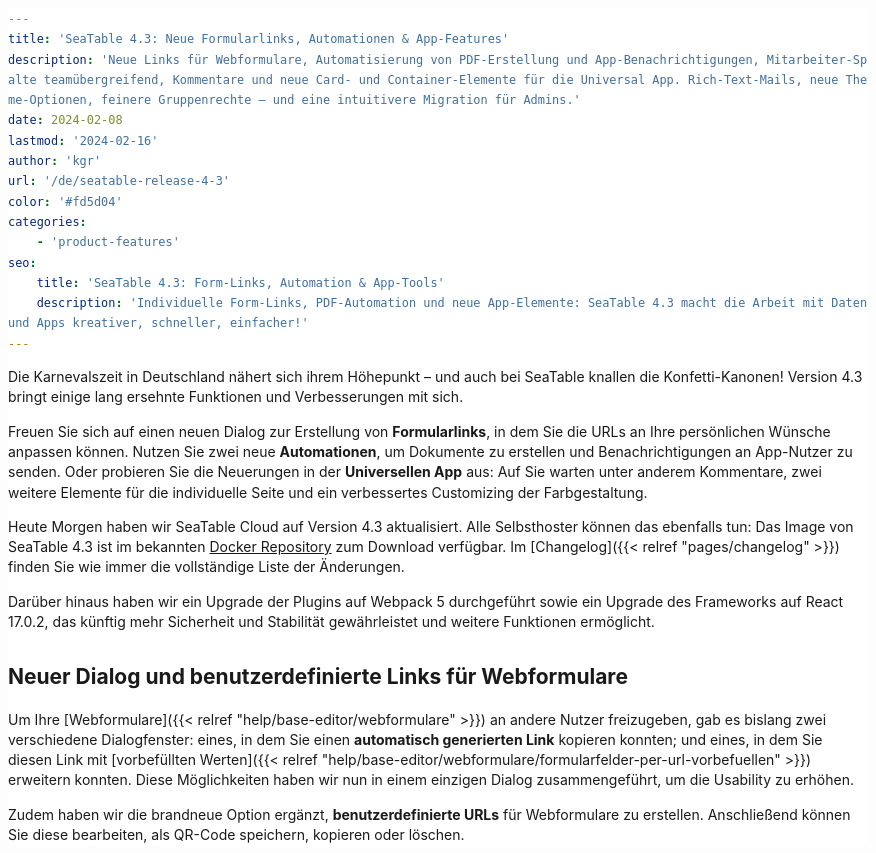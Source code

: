 ```yaml
---
title: 'SeaTable 4.3: Neue Formularlinks, Automationen & App-Features'
description: 'Neue Links für Webformulare, Automatisierung von PDF-Erstellung und App-Benachrichtigungen, Mitarbeiter-Spalte teamübergreifend, Kommentare und neue Card- und Container-Elemente für die Universal App. Rich-Text-Mails, neue Theme-Optionen, feinere Gruppenrechte – und eine intuitivere Migration für Admins.'
date: 2024-02-08
lastmod: '2024-02-16'
author: 'kgr'
url: '/de/seatable-release-4-3'
color: '#fd5d04'
categories:
    - 'product-features'
seo:
    title: 'SeaTable 4.3: Form-Links, Automation & App-Tools'
    description: 'Individuelle Form-Links, PDF-Automation und neue App-Elemente: SeaTable 4.3 macht die Arbeit mit Daten und Apps kreativer, schneller, einfacher!'
---
```


Die Karnevalszeit in Deutschland nähert sich ihrem Höhepunkt – und auch bei SeaTable knallen die Konfetti-Kanonen! Version 4.3 bringt einige lang ersehnte Funktionen und Verbesserungen mit sich.

Freuen Sie sich auf einen neuen Dialog zur Erstellung von **Formularlinks**, in dem Sie die URLs an Ihre persönlichen Wünsche anpassen können. Nutzen Sie zwei neue **Automationen**, um Dokumente zu erstellen und Benachrichtigungen an App-Nutzer zu senden. Oder probieren Sie die Neuerungen in der **Universellen App** aus: Auf Sie warten unter anderem Kommentare, zwei weitere Elemente für die individuelle Seite und ein verbessertes Customizing der Farbgestaltung.

Heute Morgen haben wir SeaTable Cloud auf Version 4.3 aktualisiert. Alle Selbsthoster können das ebenfalls tun: Das Image von SeaTable 4.3 ist im bekannten [Docker Repository](https://hub.docker.com/r/seatable/seatable-enterprise) zum Download verfügbar. Im [Changelog]({{< relref "pages/changelog" >}}) finden Sie wie immer die vollständige Liste der Änderungen.

Darüber hinaus haben wir ein Upgrade der Plugins auf Webpack 5 durchgeführt sowie ein Upgrade des Frameworks auf React 17.0.2, das künftig mehr Sicherheit und Stabilität gewährleistet und weitere Funktionen ermöglicht.

## Neuer Dialog und benutzerdefinierte Links für Webformulare

Um Ihre [Webformulare]({{< relref "help/base-editor/webformulare" >}}) an andere Nutzer freizugeben, gab es bislang zwei verschiedene Dialogfenster: eines, in dem Sie einen **automatisch generierten Link** kopieren konnten; und eines, in dem Sie diesen Link mit [vorbefüllten Werten]({{< relref "help/base-editor/webformulare/formularfelder-per-url-vorbefuellen" >}}) erweitern konnten. Diese Möglichkeiten haben wir nun in einem einzigen Dialog zusammengeführt, um die Usability zu erhöhen.

Zudem haben wir die brandneue Option ergänzt, **benutzerdefinierte URLs** für Webformulare zu erstellen. Anschließend können Sie diese bearbeiten, als QR-Code speichern, kopieren oder löschen.
